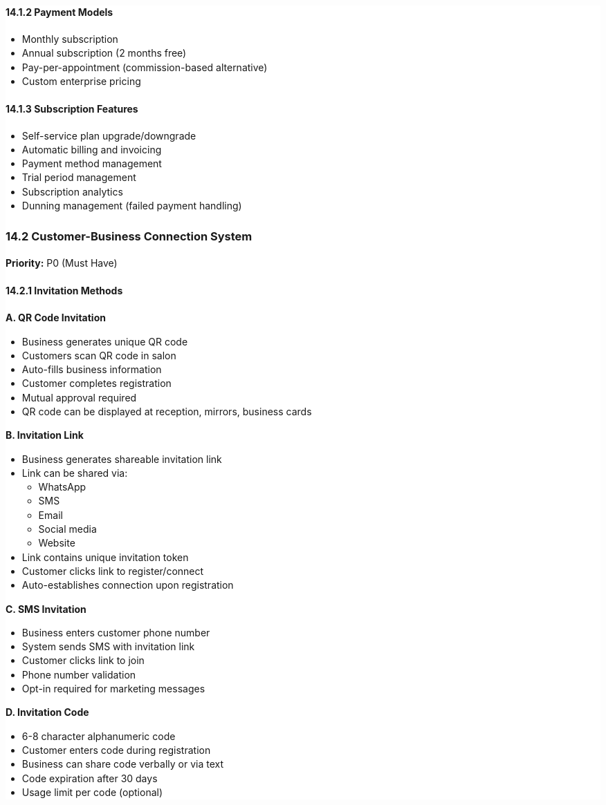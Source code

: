 #### 14.1.2 Payment Models
- Monthly subscription
- Annual subscription (2 months free)
- Pay-per-appointment (commission-based alternative)
- Custom enterprise pricing

#### 14.1.3 Subscription Features
- Self-service plan upgrade/downgrade
- Automatic billing and invoicing
- Payment method management
- Trial period management
- Subscription analytics
- Dunning management (failed payment handling)

### 14.2 Customer-Business Connection System
**Priority:** P0 (Must Have)

#### 14.2.1 Invitation Methods

**A. QR Code Invitation**
- Business generates unique QR code
- Customers scan QR code in salon
- Auto-fills business information
- Customer completes registration
- Mutual approval required
- QR code can be displayed at reception, mirrors, business cards

**B. Invitation Link**
- Business generates shareable invitation link
- Link can be shared via:
  - WhatsApp
  - SMS
  - Email
  - Social media
  - Website
- Link contains unique invitation token
- Customer clicks link to register/connect
- Auto-establishes connection upon registration

**C. SMS Invitation**
- Business enters customer phone number
- System sends SMS with invitation link
- Customer clicks link to join
- Phone number validation
- Opt-in required for marketing messages

**D. Invitation Code**
- 6-8 character alphanumeric code
- Customer enters code during registration
- Business can share code verbally or via text
- Code expiration after 30 days
- Usage limit per code (optional)
